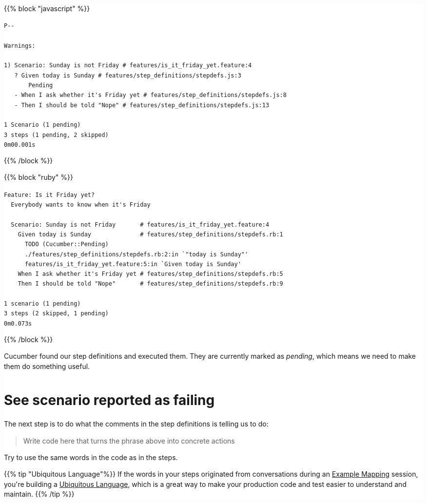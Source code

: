 {{% block "javascript" %}}
```shell
P--

Warnings:

1) Scenario: Sunday is not Friday # features/is_it_friday_yet.feature:4
   ? Given today is Sunday # features/step_definitions/stepdefs.js:3
       Pending
   - When I ask whether it's Friday yet # features/step_definitions/stepdefs.js:8
   - Then I should be told "Nope" # features/step_definitions/stepdefs.js:13

1 Scenario (1 pending)
3 steps (1 pending, 2 skipped)
0m00.001s
```
{{% /block %}}

{{% block "ruby" %}}
```shell
Feature: Is it Friday yet?
  Everybody wants to know when it's Friday

  Scenario: Sunday is not Friday       # features/is_it_friday_yet.feature:4
    Given today is Sunday              # features/step_definitions/stepdefs.rb:1
      TODO (Cucumber::Pending)
      ./features/step_definitions/stepdefs.rb:2:in `"today is Sunday"'
      features/is_it_friday_yet.feature:5:in `Given today is Sunday'
    When I ask whether it's Friday yet # features/step_definitions/stepdefs.rb:5
    Then I should be told "Nope"       # features/step_definitions/stepdefs.rb:9

1 scenario (1 pending)
3 steps (2 skipped, 1 pending)
0m0.073s
```
{{% /block %}}

Cucumber found our step definitions and executed them. They are currently marked as
*pending*, which means we need to make them do something useful.

# See scenario reported as failing

The next step is to do what the comments in the step definitions is telling us to do:

> Write code here that turns the phrase above into concrete actions

Try to use the same words in the code as in the steps.

{{% tip "Ubiquitous Language"%}}
If the words in your steps originated from conversations during an
[Example Mapping](/bdd/example-mapping) session, you're building a
[Ubiquitous Language](https://martinfowler.com/bliki/UbiquitousLanguage.html),
which is a great way to make your production code and test easier to understand
and maintain.
{{% /tip %}}
